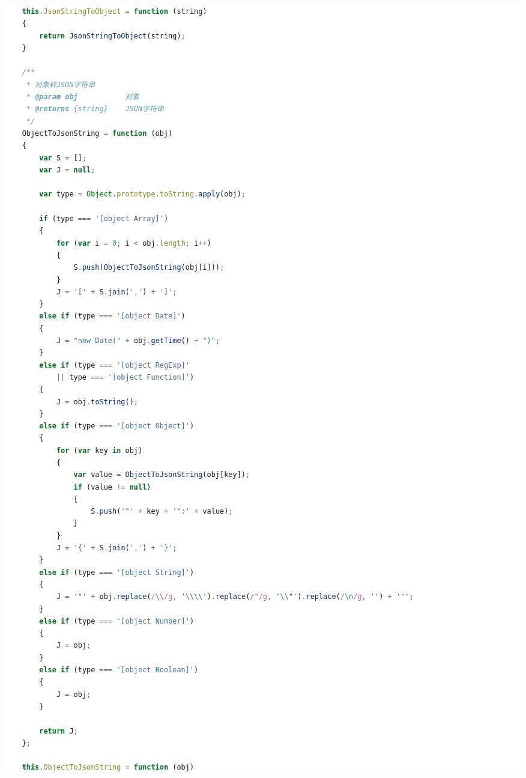 ```js
    this.JsonStringToObject = function (string)
    {
        return JsonStringToObject(string);
    }
    
    /**
     * 对象转JSON字符串
     * @param obj           对象
     * @returns {string}    JSON字符串
     */
    ObjectToJsonString = function (obj)
    {
        var S = [];
        var J = null;

        var type = Object.prototype.toString.apply(obj);

        if (type === '[object Array]')
        {
            for (var i = 0; i < obj.length; i++)
            {
                S.push(ObjectToJsonString(obj[i]));
            }
            J = '[' + S.join(',') + ']';
        }
        else if (type === '[object Date]')
        {
            J = "new Date(" + obj.getTime() + ")";
        }
        else if (type === '[object RegExp]'
            || type === '[object Function]')
        {
            J = obj.toString();
        }
        else if (type === '[object Object]')
        {
            for (var key in obj)
            {
                var value = ObjectToJsonString(obj[key]);
                if (value != null)
                {
                    S.push('"' + key + '":' + value);
                }
            }
            J = '{' + S.join(',') + '}';
        }
        else if (type === '[object String]')
        {
            J = '"' + obj.replace(/\\/g, '\\\\').replace(/"/g, '\\"').replace(/\n/g, '') + '"';
        }
        else if (type === '[object Number]')
        {
            J = obj;
        }
        else if (type === '[object Boolean]')
        {
            J = obj;
        }

        return J;
    };

    this.ObjectToJsonString = function (obj)
```